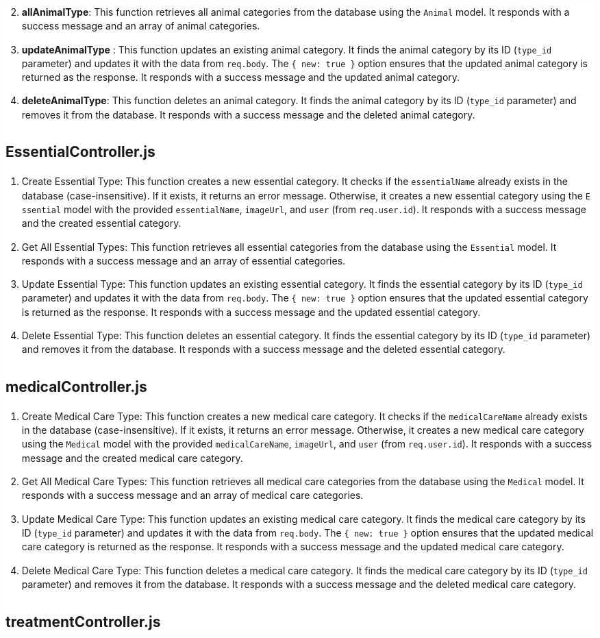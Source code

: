 2.  **allAnimalType**: This function retrieves all animal categories from the database using the `Animal` model. It responds with a success message and an array of animal categories.

3. **updateAnimalType** : This function updates an existing animal category. It finds the animal category by its ID (`type_id` parameter) and updates it with the data from `req.body`. The `{ new: true }` option ensures that the updated animal category is returned as the response. It responds with a success message and the updated animal category.

4.  **deleteAnimalType**: This function deletes an animal category. It finds the animal category by its ID (`type_id` parameter) and removes it from the database. It responds with a success message and the deleted animal category.

## EssentialController.js
1.  Create Essential Type: This function creates a new essential category. It checks if the `essentialName` already exists in the database (case-insensitive). If it exists, it returns an error message. Otherwise, it creates a new essential category using the `Essential` model with the provided `essentialName`, `imageUrl`, and `user` (from `req.user.id`). It responds with a success message and the created essential category.

2.  Get All Essential Types: This function retrieves all essential categories from the database using the `Essential` model. It responds with a success message and an array of essential categories.

3.  Update Essential Type: This function updates an existing essential category. It finds the essential category by its ID (`type_id` parameter) and updates it with the data from `req.body`. The `{ new: true }` option ensures that the updated essential category is returned as the response. It responds with a success message and the updated essential category.

4.  Delete Essential Type: This function deletes an essential category. It finds the essential category by its ID (`type_id` parameter) and removes it from the database. It responds with a success message and the deleted essential category.

## medicalController.js
1.  Create Medical Care Type: This function creates a new medical care category. It checks if the `medicalCareName` already exists in the database (case-insensitive). If it exists, it returns an error message. Otherwise, it creates a new medical care category using the `Medical` model with the provided `medicalCareName`, `imageUrl`, and `user` (from `req.user.id`). It responds with a success message and the created medical care category.

2.  Get All Medical Care Types: This function retrieves all medical care categories from the database using the `Medical` model. It responds with a success message and an array of medical care categories.

3.  Update Medical Care Type: This function updates an existing medical care category. It finds the medical care category by its ID (`type_id` parameter) and updates it with the data from `req.body`. The `{ new: true }` option ensures that the updated medical care category is returned as the response. It responds with a success message and the updated medical care category.

4.  Delete Medical Care Type: This function deletes a medical care category. It finds the medical care category by its ID (`type_id` parameter) and removes it from the database. It responds with a success message and the deleted medical care category.

## treatmentController.js
